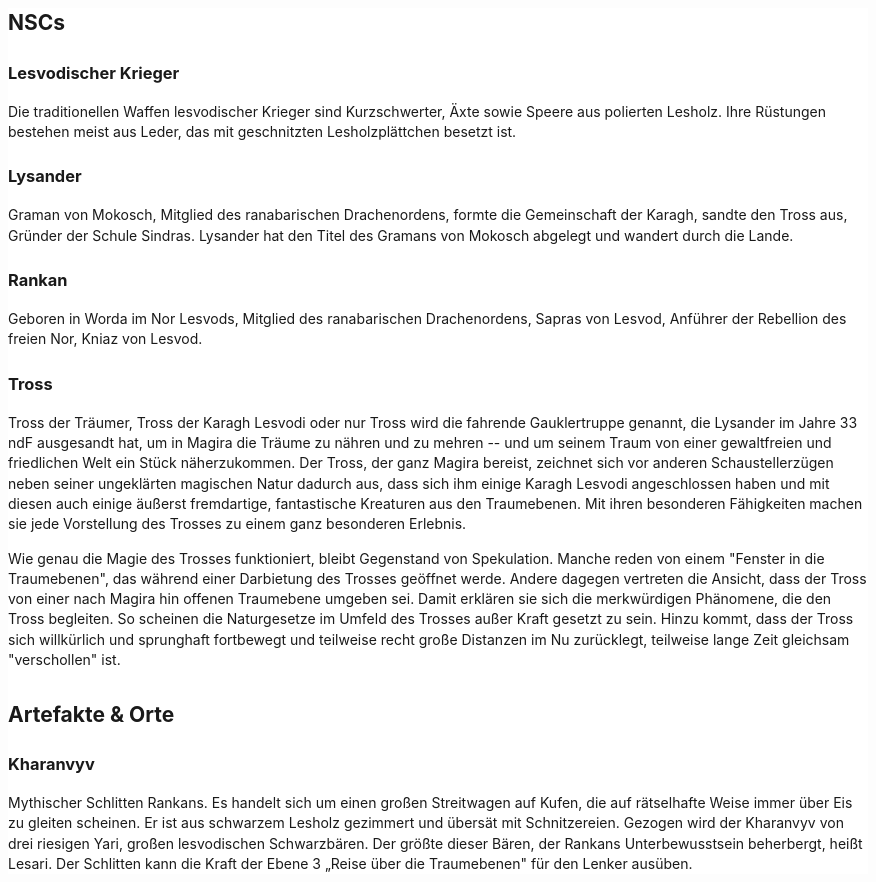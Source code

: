 ## NSCs

### Lesvodischer Krieger

Die traditionellen Waffen lesvodischer Krieger sind Kurzschwerter, Äxte
sowie Speere aus polierten Lesholz. Ihre Rüstungen bestehen meist aus
Leder, das mit geschnitzten Lesholzplättchen besetzt ist.

### Lysander

Graman von Mokosch, Mitglied des ranabarischen Drachenordens, formte die
Gemeinschaft der Karagh, sandte den Tross aus, Gründer der Schule
Sindras. Lysander hat den Titel des Gramans von Mokosch abgelegt und
wandert durch die Lande.

### Rankan

Geboren in Worda im Nor Lesvods, Mitglied des ranabarischen
Drachenordens, Sapras von Lesvod, Anführer der Rebellion des freien Nor,
Kniaz von Lesvod.

### Tross

Tross der Träumer, Tross der Karagh Lesvodi oder nur Tross wird die
fahrende Gauklertruppe genannt, die Lysander im Jahre 33 ndF ausgesandt
hat, um in Magira die Träume zu nähren und zu mehren -- und um seinem
Traum von einer gewaltfreien und friedlichen Welt ein Stück
näherzukommen. Der Tross, der ganz Magira bereist, zeichnet sich vor
anderen Schaustellerzügen neben seiner ungeklärten magischen Natur
dadurch aus, dass sich ihm einige Karagh Lesvodi angeschlossen haben und
mit diesen auch einige äußerst fremdartige, fantastische Kreaturen aus
den Traumebenen. Mit ihren besonderen Fähigkeiten machen sie jede
Vorstellung des Trosses zu einem ganz besonderen Erlebnis.

Wie genau die Magie des Trosses funktioniert, bleibt Gegenstand von
Spekulation. Manche reden von einem \"Fenster in die Traumebenen\", das
während einer Darbietung des Trosses geöffnet werde. Andere dagegen
vertreten die Ansicht, dass der Tross von einer nach Magira hin offenen
Traumebene umgeben sei. Damit erklären sie sich die merkwürdigen
Phänomene, die den Tross begleiten. So scheinen die Naturgesetze im
Umfeld des Trosses außer Kraft gesetzt zu sein. Hinzu kommt, dass der
Tross sich willkürlich und sprunghaft fortbewegt und teilweise recht
große Distanzen im Nu zurücklegt, teilweise lange Zeit gleichsam
\"verschollen\" ist.

## Artefakte & Orte

### Kharanvyv

Mythischer Schlitten Rankans. Es handelt sich um einen großen
Streitwagen auf Kufen, die auf rätselhafte Weise immer über Eis zu
gleiten scheinen. Er ist aus schwarzem Lesholz gezimmert und übersät mit
Schnitzereien. Gezogen wird der Kharanvyv von drei riesigen Yari, großen
lesvodischen Schwarzbären. Der größte dieser Bären, der Rankans
Unterbewusstsein beherbergt, heißt Lesari. Der Schlitten kann die Kraft
der Ebene 3 „Reise über die Traumebenen" für den Lenker ausüben.
